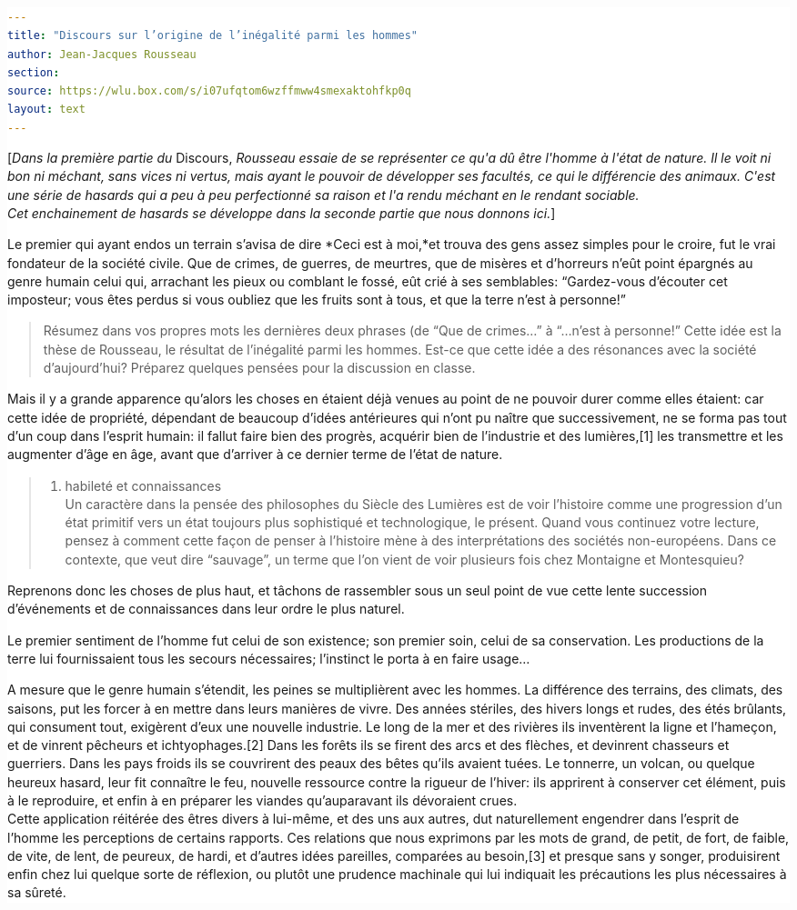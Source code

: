 ```yaml
---
title: "Discours sur l’origine de l’inégalité parmi les hommes"
author: Jean-Jacques Rousseau
section: 
source: https://wlu.box.com/s/i07ufqtom6wzffmww4smexaktohfkp0q
layout: text
---
```



[*Dans la première partie du* Discours, *Rousseau essaie de se représenter ce qu'a dû être l'homme à l'état de nature. Il le voit ni bon ni méchant, sans vices ni vertus, mais ayant le pouvoir de développer ses facultés, ce qui le différencie des animaux. C'est une série de hasards qui a peu à peu perfectionné sa raison et l'a rendu méchant en le rendant so­ciable.*  
*Cet enchainement de hasards se développe dans la seconde partie que nous donnons ici.*] 


Le premier qui ayant endos un terrain s’avisa de dire *Ceci est à moi,*et trouva des gens assez simples pour le croire, fut le vrai fondateur de la société civile. Que de crimes, de guerres, de meurtres, que de misères et d’horreurs n’eût point épargnés au genre humain celui qui, arrachant les pieux ou comblant le fossé, eût crié à ses semblables: “Gar­dez-vous d’écouter cet imposteur; vous êtes perdus si vous oubliez que les fruits sont à tous, et que la terre n’est à personne!” 

> Résumez dans vos propres mots les dernières deux phrases (de “Que de crimes…” à “…n’est à personne!” Cette idée est la thèse de Rousseau, le résultat de l’inégalité parmi les hommes. Est-ce que cette idée a des résonances avec la société d’aujourd’hui? Préparez quelques pensées pour la discussion en classe.  

Mais il y a grande ap­parence qu’alors les choses en étaient déjà venues au point de ne pouvoir durer comme elles étaient: car cette idée de propriété, dépendant de beaucoup d’idées antérieures qui n’ont pu naître que successivement, ne se forma pas tout d’un coup dans l’esprit humain: il fallut faire bien des progrès, acquérir bien de l’industrie et des lumières,[1] les transmettre et les augmenter d’âge en âge, avant que d’arriver à ce dernier terme de l’état de nature.  

> 1) habileté et connaissances  
> Un caractère dans la pensée des philosophes du Siècle des Lumières est de voir l’histoire comme une progression d’un état primitif vers un état toujours plus sophistiqué et technologique, le présent. Quand vous continuez votre lecture, pensez à comment cette façon de penser à l’histoire mène à des interprétations des sociétés non-européens. Dans ce contexte, que veut dire “sauvage”, un terme que l’on vient de voir plusieurs fois chez Montaigne et Montesquieu?

Reprenons donc les choses de plus haut, et tâchons de rassembler sous un seul point de vue cette lente succession d’événements et de connaissances dans leur ordre le plus naturel.  

Le premier sentiment de l’homme fut celui de son existence; son premier soin, celui de sa conservation. Les productions de la terre lui fournissaient tous les secours nécessaires; l’instinct le porta à en faire usage…  
  
A mesure que le genre humain s’étendit, les peines se multiplièrent avec les hommes. La différence des terrains, des climats, des saisons, put les forcer à en mettre dans leurs manières de vivre. Des années stériles, des hivers longs et rudes, des étés brûlants, qui consument tout, exigèrent d’eux une nouvelle industrie. Le long de la mer et des rivières ils inventèrent la ligne et l’hameçon, et de vinrent pêcheurs et ichtyophages.[2] Dans les forêts ils se firent des arcs et des flèches, et devinrent chasseurs et guerriers. Dans les pays froids ils se couvrirent des peaux des bêtes qu’ils avaient tuées. Le tonnerre, un volcan, ou quelque heureux hasard, leur fit connaître le feu, nouvelle ressource con­tre la rigueur de l’hiver: ils apprirent à conserver cet élément, puis à le reproduire, et enfin à en préparer les viandes qu’auparavant ils dévoraient crues.  
Cette application réitérée des êtres divers à lui­-même, et des uns aux autres, dut naturellement en­gendrer dans l’esprit de l’homme les perceptions de certains rapports. Ces relations que nous exprimons par les mots de grand, de petit, de fort, de faible, de vite, de lent, de peureux, de hardi, et d’autres idées pareilles, comparées au besoin,[3] et presque sans y songer, produisirent enfin chez lui quelque sorte de réflexion, ou plutôt une prudence machinale qui lui indiquait les précautions les plus nécessaires à sa sûreté.  